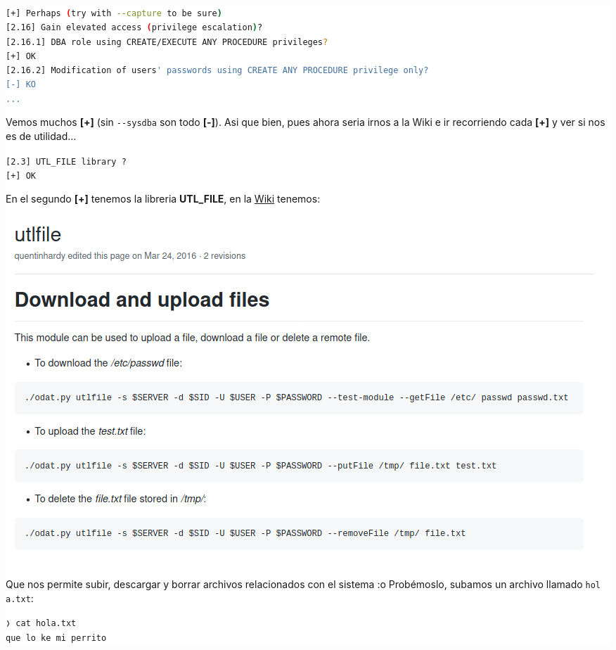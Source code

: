 ```bash
[+] Perhaps (try with --capture to be sure)
[2.16] Gain elevated access (privilege escalation)?
[2.16.1] DBA role using CREATE/EXECUTE ANY PROCEDURE privileges?
[+] OK
[2.16.2] Modification of users' passwords using CREATE ANY PROCEDURE privilege only?
[-] KO
...
```

Vemos muchos **[+]** (sin `--sysdba` son todo **[-]**). Asi que bien, pues ahora seria irnos a la Wiki e ir recorriendo cada **[+]** y ver si nos es de utilidad...

```html
[2.3] UTL_FILE library ?
[+] OK
```

En el segundo **[+]** tenemos la libreria **UTL_FILE**, en la [Wiki](https://github.com/quentinhardy/odat/wiki/utlfile) tenemos:

![131google_odatWiki_utlfile](https://raw.githubusercontent.com/lanzt/blog/main/assets/images/HTB/silo/131google_odatWiki_utlfile.png)

Que nos permite subir, descargar y borrar archivos relacionados con el sistema :o Probémoslo, subamos un archivo llamado `hola.txt`:

```bash
❭ cat hola.txt 
que lo ke mi perrito
```
